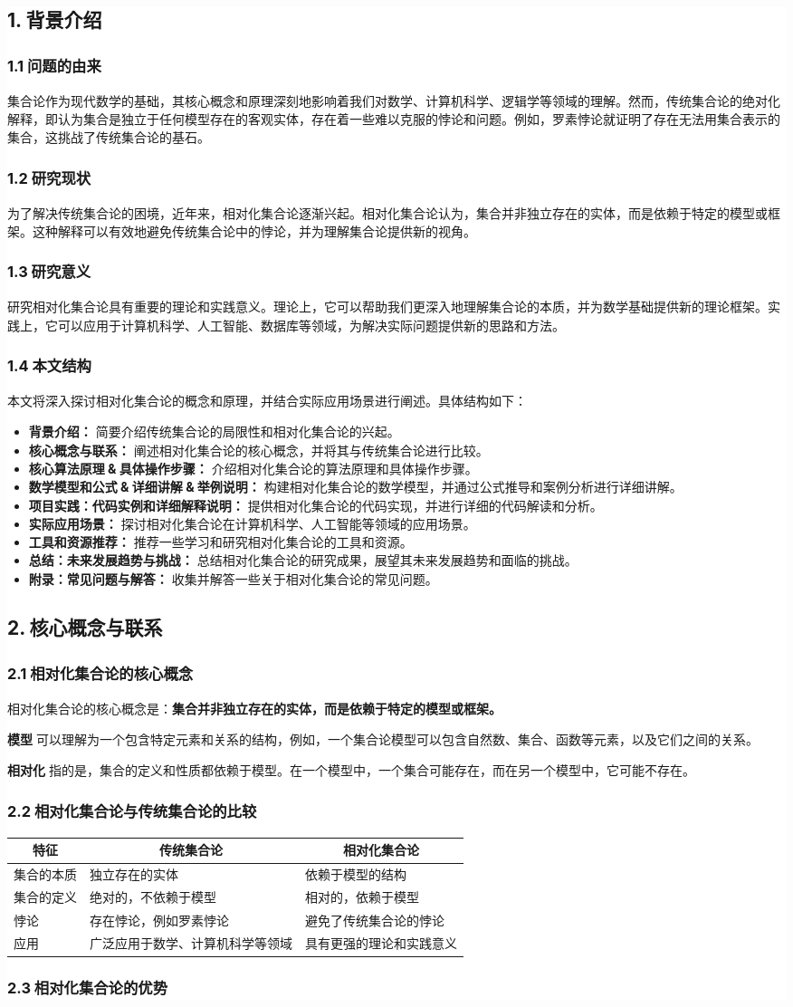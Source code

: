 ## 1. 背景介绍

### 1.1 问题的由来

集合论作为现代数学的基础，其核心概念和原理深刻地影响着我们对数学、计算机科学、逻辑学等领域的理解。然而，传统集合论的绝对化解释，即认为集合是独立于任何模型存在的客观实体，存在着一些难以克服的悖论和问题。例如，罗素悖论就证明了存在无法用集合表示的集合，这挑战了传统集合论的基石。

### 1.2 研究现状

为了解决传统集合论的困境，近年来，相对化集合论逐渐兴起。相对化集合论认为，集合并非独立存在的实体，而是依赖于特定的模型或框架。这种解释可以有效地避免传统集合论中的悖论，并为理解集合论提供新的视角。

### 1.3 研究意义

研究相对化集合论具有重要的理论和实践意义。理论上，它可以帮助我们更深入地理解集合论的本质，并为数学基础提供新的理论框架。实践上，它可以应用于计算机科学、人工智能、数据库等领域，为解决实际问题提供新的思路和方法。

### 1.4 本文结构

本文将深入探讨相对化集合论的概念和原理，并结合实际应用场景进行阐述。具体结构如下：

* **背景介绍：** 简要介绍传统集合论的局限性和相对化集合论的兴起。
* **核心概念与联系：** 阐述相对化集合论的核心概念，并将其与传统集合论进行比较。
* **核心算法原理 & 具体操作步骤：** 介绍相对化集合论的算法原理和具体操作步骤。
* **数学模型和公式 & 详细讲解 & 举例说明：** 构建相对化集合论的数学模型，并通过公式推导和案例分析进行详细讲解。
* **项目实践：代码实例和详细解释说明：** 提供相对化集合论的代码实现，并进行详细的代码解读和分析。
* **实际应用场景：** 探讨相对化集合论在计算机科学、人工智能等领域的应用场景。
* **工具和资源推荐：** 推荐一些学习和研究相对化集合论的工具和资源。
* **总结：未来发展趋势与挑战：** 总结相对化集合论的研究成果，展望其未来发展趋势和面临的挑战。
* **附录：常见问题与解答：** 收集并解答一些关于相对化集合论的常见问题。

## 2. 核心概念与联系

### 2.1  相对化集合论的核心概念

相对化集合论的核心概念是：**集合并非独立存在的实体，而是依赖于特定的模型或框架。**

**模型** 可以理解为一个包含特定元素和关系的结构，例如，一个集合论模型可以包含自然数、集合、函数等元素，以及它们之间的关系。

**相对化** 指的是，集合的定义和性质都依赖于模型。在一个模型中，一个集合可能存在，而在另一个模型中，它可能不存在。

### 2.2  相对化集合论与传统集合论的比较

| 特征 | 传统集合论 | 相对化集合论 |
|---|---|---|
| 集合的本质 | 独立存在的实体 | 依赖于模型的结构 |
| 集合的定义 | 绝对的，不依赖于模型 | 相对的，依赖于模型 |
| 悖论 | 存在悖论，例如罗素悖论 | 避免了传统集合论的悖论 |
| 应用 | 广泛应用于数学、计算机科学等领域 | 具有更强的理论和实践意义 |

### 2.3  相对化集合论的优势
